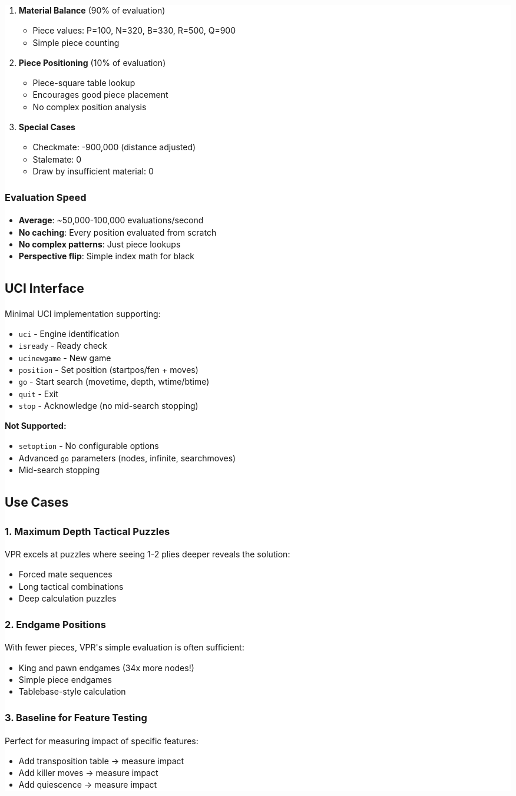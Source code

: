 1. **Material Balance** (90% of evaluation)
   - Piece values: P=100, N=320, B=330, R=500, Q=900
   - Simple piece counting

2. **Piece Positioning** (10% of evaluation)
   - Piece-square table lookup
   - Encourages good piece placement
   - No complex position analysis

3. **Special Cases**
   - Checkmate: -900,000 (distance adjusted)
   - Stalemate: 0
   - Draw by insufficient material: 0

### Evaluation Speed

- **Average**: ~50,000-100,000 evaluations/second
- **No caching**: Every position evaluated from scratch
- **No complex patterns**: Just piece lookups
- **Perspective flip**: Simple index math for black

## UCI Interface

Minimal UCI implementation supporting:
- `uci` - Engine identification
- `isready` - Ready check
- `ucinewgame` - New game
- `position` - Set position (startpos/fen + moves)
- `go` - Start search (movetime, depth, wtime/btime)
- `quit` - Exit
- `stop` - Acknowledge (no mid-search stopping)

**Not Supported:**
- `setoption` - No configurable options
- Advanced `go` parameters (nodes, infinite, searchmoves)
- Mid-search stopping

## Use Cases

### 1. **Maximum Depth Tactical Puzzles**
VPR excels at puzzles where seeing 1-2 plies deeper reveals the solution:
- Forced mate sequences
- Long tactical combinations
- Deep calculation puzzles

### 2. **Endgame Positions**
With fewer pieces, VPR's simple evaluation is often sufficient:
- King and pawn endgames (34x more nodes!)
- Simple piece endgames
- Tablebase-style calculation

### 3. **Baseline for Feature Testing**
Perfect for measuring impact of specific features:
- Add transposition table → measure impact
- Add killer moves → measure impact
- Add quiescence → measure impact

